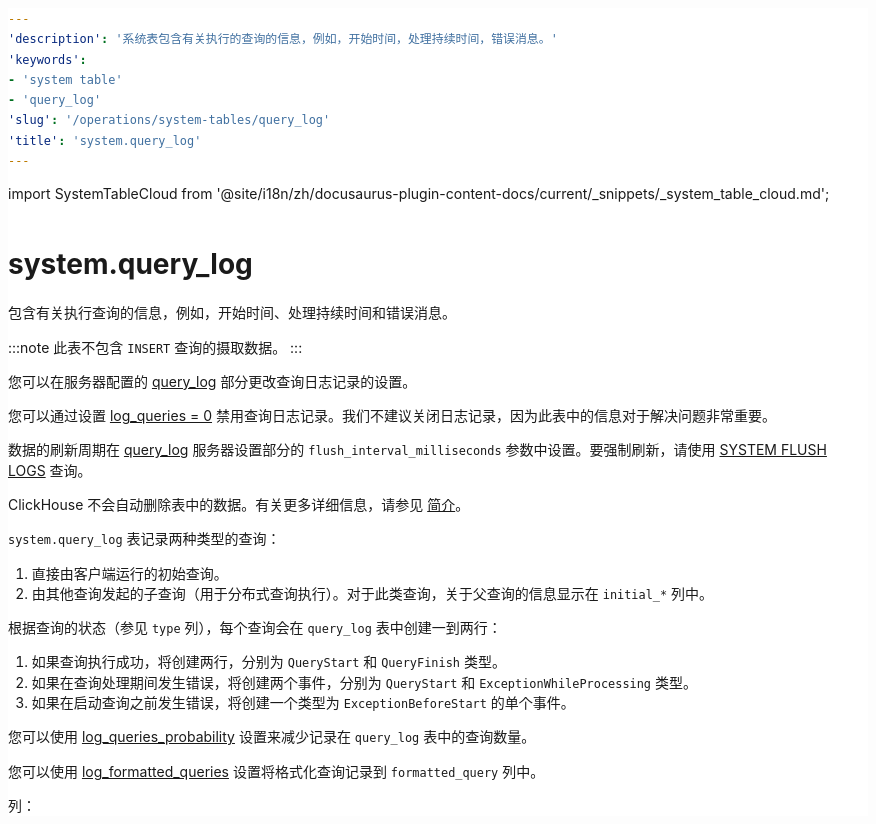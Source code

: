 ```yaml
---
'description': '系统表包含有关执行的查询的信息，例如，开始时间，处理持续时间，错误消息。'
'keywords':
- 'system table'
- 'query_log'
'slug': '/operations/system-tables/query_log'
'title': 'system.query_log'
---
```


import SystemTableCloud from '@site/i18n/zh/docusaurus-plugin-content-docs/current/_snippets/_system_table_cloud.md';


# system.query_log

<SystemTableCloud/>

包含有关执行查询的信息，例如，开始时间、处理持续时间和错误消息。

:::note
此表不包含 `INSERT` 查询的摄取数据。
:::

您可以在服务器配置的 [query_log](../../operations/server-configuration-parameters/settings.md#query_log) 部分更改查询日志记录的设置。

您可以通过设置 [log_queries = 0](/operations/settings/settings#log_queries) 禁用查询日志记录。我们不建议关闭日志记录，因为此表中的信息对于解决问题非常重要。

数据的刷新周期在 [query_log](../../operations/server-configuration-parameters/settings.md#query_log) 服务器设置部分的 `flush_interval_milliseconds` 参数中设置。要强制刷新，请使用 [SYSTEM FLUSH LOGS](/sql-reference/statements/system#flush-logs) 查询。

ClickHouse 不会自动删除表中的数据。有关更多详细信息，请参见 [简介](/operations/system-tables/overview#system-tables-introduction)。

`system.query_log` 表记录两种类型的查询：

1.  直接由客户端运行的初始查询。
2.  由其他查询发起的子查询（用于分布式查询执行）。对于此类查询，关于父查询的信息显示在 `initial_*` 列中。

根据查询的状态（参见 `type` 列），每个查询会在 `query_log` 表中创建一到两行：

1.  如果查询执行成功，将创建两行，分别为 `QueryStart` 和 `QueryFinish` 类型。
2.  如果在查询处理期间发生错误，将创建两个事件，分别为 `QueryStart` 和 `ExceptionWhileProcessing` 类型。
3.  如果在启动查询之前发生错误，将创建一个类型为 `ExceptionBeforeStart` 的单个事件。

您可以使用 [log_queries_probability](/operations/settings/settings#log_queries_probability) 设置来减少记录在 `query_log` 表中的查询数量。

您可以使用 [log_formatted_queries](/operations/settings/settings#log_formatted_queries) 设置将格式化查询记录到 `formatted_query` 列中。

列：

